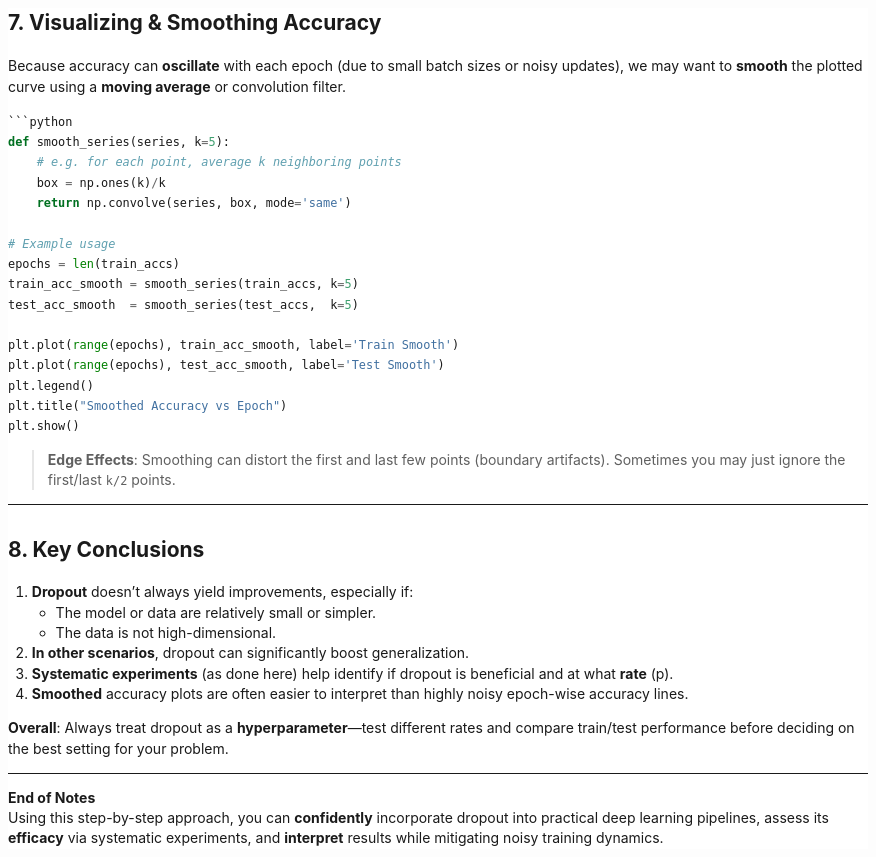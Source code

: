 
## 7. Visualizing & Smoothing Accuracy
Because accuracy can **oscillate** with each epoch (due to small batch sizes or noisy updates), we may want to **smooth** the plotted curve using a **moving average** or convolution filter.

```python
```python
def smooth_series(series, k=5):
    # e.g. for each point, average k neighboring points
    box = np.ones(k)/k
    return np.convolve(series, box, mode='same')

# Example usage
epochs = len(train_accs)
train_acc_smooth = smooth_series(train_accs, k=5)
test_acc_smooth  = smooth_series(test_accs,  k=5)

plt.plot(range(epochs), train_acc_smooth, label='Train Smooth')
plt.plot(range(epochs), test_acc_smooth, label='Test Smooth')
plt.legend()
plt.title("Smoothed Accuracy vs Epoch")
plt.show()
```

> **Edge Effects**: Smoothing can distort the first and last few points (boundary artifacts). Sometimes you may just ignore the first/last `k/2` points.

---

## 8. Key Conclusions
1. **Dropout** doesn’t always yield improvements, especially if:
   - The model or data are relatively small or simpler.  
   - The data is not high-dimensional.  
2. **In other scenarios**, dropout can significantly boost generalization.  
3. **Systematic experiments** (as done here) help identify if dropout is beneficial and at what **rate** \(p\).  
4. **Smoothed** accuracy plots are often easier to interpret than highly noisy epoch-wise accuracy lines.  

**Overall**: Always treat dropout as a **hyperparameter**—test different rates and compare train/test performance before deciding on the best setting for your problem.

---

**End of Notes**  
Using this step-by-step approach, you can **confidently** incorporate dropout into practical deep learning pipelines, assess its **efficacy** via systematic experiments, and **interpret** results while mitigating noisy training dynamics.